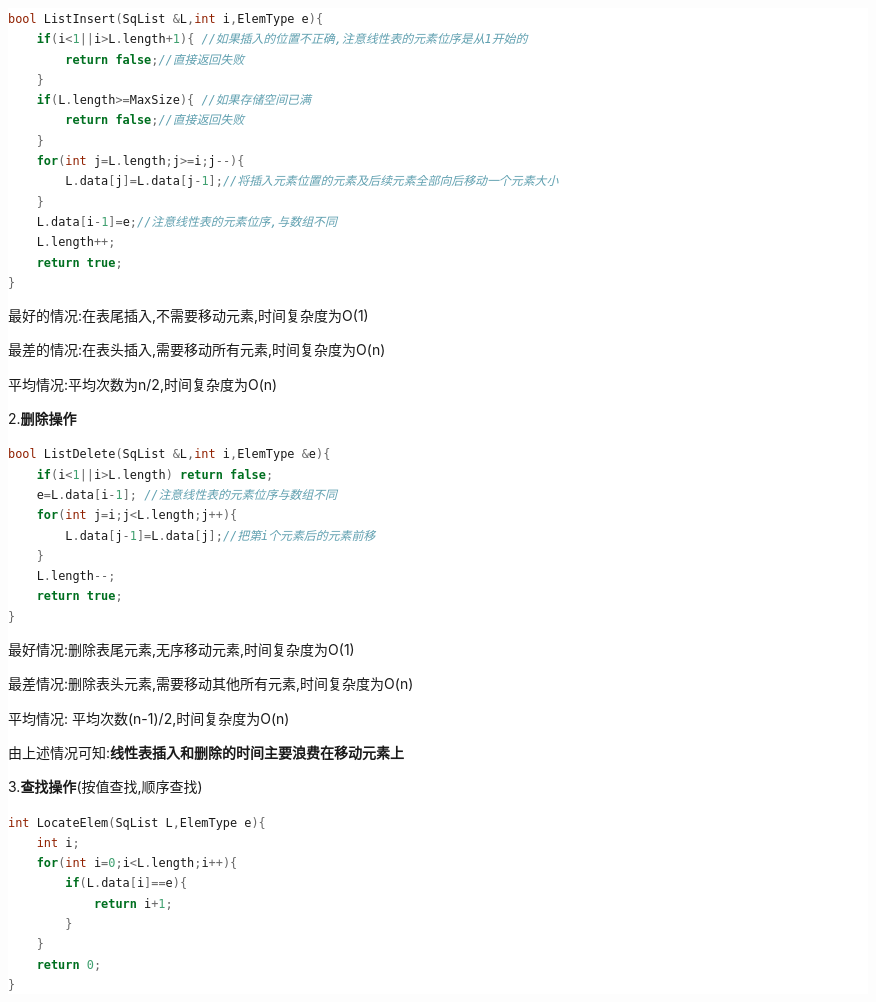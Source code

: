 ```cpp
bool ListInsert(SqList &L,int i,ElemType e){
	if(i<1||i>L.length+1){ //如果插入的位置不正确,注意线性表的元素位序是从1开始的
        return false;//直接返回失败
    }
    if(L.length>=MaxSize){ //如果存储空间已满
        return false;//直接返回失败
    }
    for(int j=L.length;j>=i;j--){
        L.data[j]=L.data[j-1];//将插入元素位置的元素及后续元素全部向后移动一个元素大小
    }
    L.data[i-1]=e;//注意线性表的元素位序,与数组不同
    L.length++;
    return true;
}
```



最好的情况:在表尾插入,不需要移动元素,时间复杂度为O(1)

最差的情况:在表头插入,需要移动所有元素,时间复杂度为O(n)

平均情况:平均次数为n/2,时间复杂度为O(n)



2.**删除操作**

```cpp
bool ListDelete(SqList &L,int i,ElemType &e){
	if(i<1||i>L.length) return false;
    e=L.data[i-1]; //注意线性表的元素位序与数组不同
    for(int j=i;j<L.length;j++){
        L.data[j-1]=L.data[j];//把第i个元素后的元素前移
    }
    L.length--;
    return true;
}
```



最好情况:删除表尾元素,无序移动元素,时间复杂度为O(1)

最差情况:删除表头元素,需要移动其他所有元素,时间复杂度为O(n)

平均情况: 平均次数(n-1)/2,时间复杂度为O(n)



由上述情况可知:**线性表插入和删除的时间主要浪费在移动元素上**



3.**查找操作**(按值查找,顺序查找)

```cpp
int LocateElem(SqList L,ElemType e){
	int i;
	for(int i=0;i<L.length;i++){
		if(L.data[i]==e){
			return i+1;
		}
	}
	return 0;
}
```
